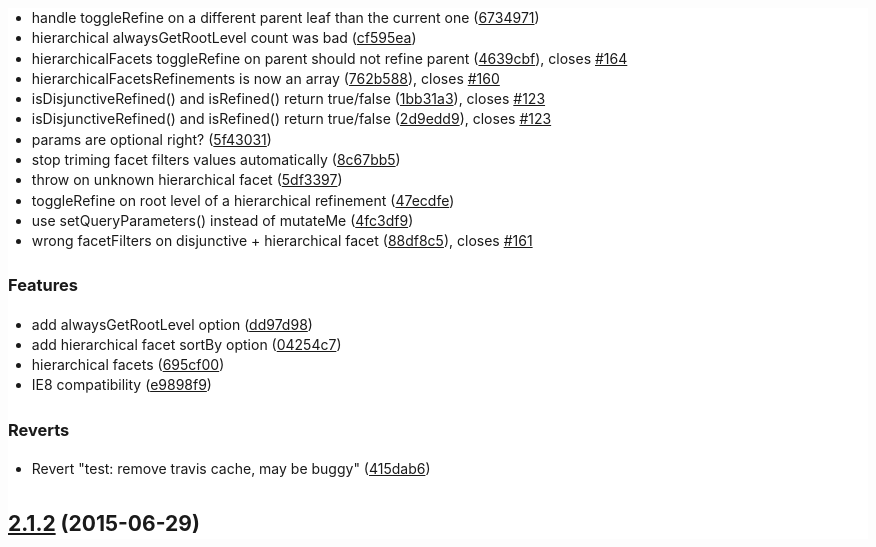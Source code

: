 * handle toggleRefine on a different parent leaf than the current one ([6734971](https://github.com/algolia/algoliasearch-helper-js/commit/6734971b19e657314e68dccd40b5bdc8fd70296b))
* hierarchical alwaysGetRootLevel count was bad ([cf595ea](https://github.com/algolia/algoliasearch-helper-js/commit/cf595ea76e1d59c84d770cd49f3e6a881196cf5d))
* hierarchicalFacets toggleRefine on parent should not refine parent ([4639cbf](https://github.com/algolia/algoliasearch-helper-js/commit/4639cbff676fad08ef0d718562e416385cbcff88)), closes [#164](https://github.com/algolia/algoliasearch-helper-js/issues/164)
* hierarchicalFacetsRefinements is now an array ([762b588](https://github.com/algolia/algoliasearch-helper-js/commit/762b58817a90c2c7deb8499e6777402c501d14c6)), closes [#160](https://github.com/algolia/algoliasearch-helper-js/issues/160)
* isDisjunctiveRefined() and isRefined() return true/false ([1bb31a3](https://github.com/algolia/algoliasearch-helper-js/commit/1bb31a371aed2350afd7163e3aefb3c8b21471ca)), closes [#123](https://github.com/algolia/algoliasearch-helper-js/issues/123)
* isDisjunctiveRefined() and isRefined() return true/false ([2d9edd9](https://github.com/algolia/algoliasearch-helper-js/commit/2d9edd982a38a02186cb6fe813e7346e96c1056c)), closes [#123](https://github.com/algolia/algoliasearch-helper-js/issues/123)
* params are optional right? ([5f43031](https://github.com/algolia/algoliasearch-helper-js/commit/5f430310d41a8969cbba743f9c7818214623e605))
* stop triming facet filters values automatically ([8c67bb5](https://github.com/algolia/algoliasearch-helper-js/commit/8c67bb58271b0549c13e752575d88f453a15ddb0))
* throw on unknown hierarchical facet ([5df3397](https://github.com/algolia/algoliasearch-helper-js/commit/5df339798029885c6253ce760bf35312b204f9ad))
* toggleRefine on root level of a hierarchical refinement ([47ecdfe](https://github.com/algolia/algoliasearch-helper-js/commit/47ecdfebc15fee41b7f1bb565ccfc4525cefeed8))
* use setQueryParameters() instead of mutateMe ([4fc3df9](https://github.com/algolia/algoliasearch-helper-js/commit/4fc3df9797fa836c303ad6826c8f7d0999a47b24))
* wrong facetFilters on disjunctive + hierarchical facet ([88df8c5](https://github.com/algolia/algoliasearch-helper-js/commit/88df8c5c7f6028e0e2e6d4194138713c46e5f5b3)), closes [#161](https://github.com/algolia/algoliasearch-helper-js/issues/161)


### Features

* add alwaysGetRootLevel option ([dd97d98](https://github.com/algolia/algoliasearch-helper-js/commit/dd97d98e5e8613ec9de29ba7be6c39a4acf275b8))
* add hierarchical facet sortBy option ([04254c7](https://github.com/algolia/algoliasearch-helper-js/commit/04254c7af88ddce4e831ea71194835363081700e))
* hierarchical facets ([695cf00](https://github.com/algolia/algoliasearch-helper-js/commit/695cf007a265a5c1529faadb029ec4220ed48c44))
* IE8 compatibility ([e9898f9](https://github.com/algolia/algoliasearch-helper-js/commit/e9898f97d2ab06e7fc7c6e19c4e7a4825be03d13))


### Reverts

* Revert "test: remove travis cache, may be buggy" ([415dab6](https://github.com/algolia/algoliasearch-helper-js/commit/415dab6afa6217a36b78f79f67dba499ff6f32df))



## [2.1.2](https://github.com/algolia/algoliasearch-helper-js/compare/2.1.1...2.1.2) (2015-06-29)
